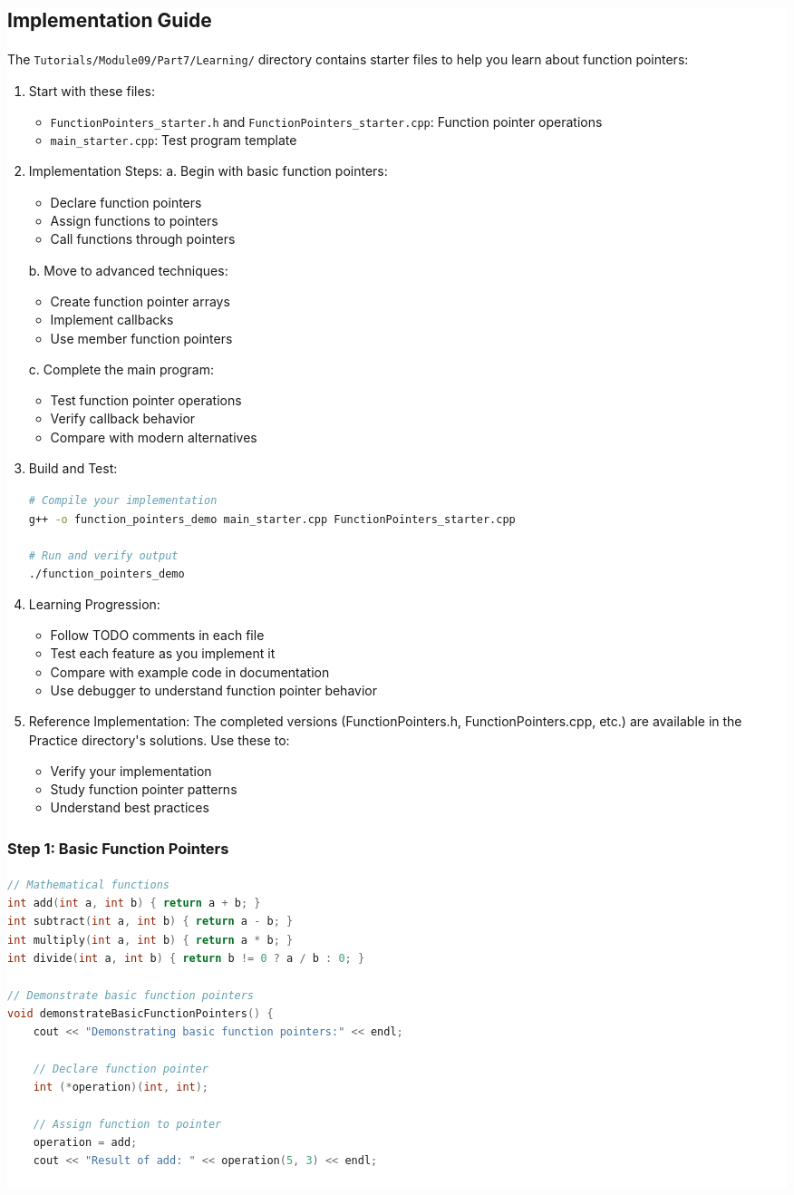 ## Implementation Guide

The `Tutorials/Module09/Part7/Learning/` directory contains starter files to help you learn about function pointers:

1. Start with these files:
   - `FunctionPointers_starter.h` and `FunctionPointers_starter.cpp`: Function pointer operations
   - `main_starter.cpp`: Test program template

2. Implementation Steps:
   a. Begin with basic function pointers:
      - Declare function pointers
      - Assign functions to pointers
      - Call functions through pointers
   
   b. Move to advanced techniques:
      - Create function pointer arrays
      - Implement callbacks
      - Use member function pointers
   
   c. Complete the main program:
      - Test function pointer operations
      - Verify callback behavior
      - Compare with modern alternatives

3. Build and Test:
   ```bash
   # Compile your implementation
   g++ -o function_pointers_demo main_starter.cpp FunctionPointers_starter.cpp
   
   # Run and verify output
   ./function_pointers_demo
   ```

4. Learning Progression:
   - Follow TODO comments in each file
   - Test each feature as you implement it
   - Compare with example code in documentation
   - Use debugger to understand function pointer behavior

5. Reference Implementation:
   The completed versions (FunctionPointers.h, FunctionPointers.cpp, etc.) are available
   in the Practice directory's solutions. Use these to:
   - Verify your implementation
   - Study function pointer patterns
   - Understand best practices

### Step 1: Basic Function Pointers

```cpp
// Mathematical functions
int add(int a, int b) { return a + b; }
int subtract(int a, int b) { return a - b; }
int multiply(int a, int b) { return a * b; }
int divide(int a, int b) { return b != 0 ? a / b : 0; }

// Demonstrate basic function pointers
void demonstrateBasicFunctionPointers() {
    cout << "Demonstrating basic function pointers:" << endl;
    
    // Declare function pointer
    int (*operation)(int, int);
    
    // Assign function to pointer
    operation = add;
    cout << "Result of add: " << operation(5, 3) << endl;
    
```